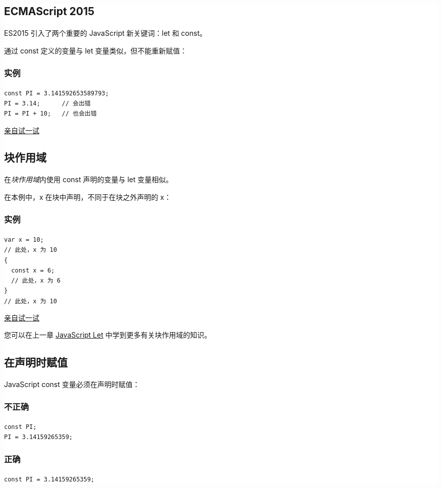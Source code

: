 ## ECMAScript 2015

ES2015 引入了两个重要的 JavaScript 新关键词：let 和 const。

通过 const 定义的变量与 let 变量类似，但不能重新赋值：

### 实例

```
const PI = 3.141592653589793;
PI = 3.14;      // 会出错
PI = PI + 10;   // 也会出错
```

[亲自试一试](https://www.w3school.com.cn/tiy/t.asp?f=js_const_value)

## 块作用域

在*块作用域*内使用 const 声明的变量与 let 变量相似。

在本例中，x 在块中声明，不同于在块之外声明的 x：

### 实例

```
var x = 10;
// 此处，x 为 10
{ 
  const x = 6;
  // 此处，x 为 6
}
// 此处，x 为 10
```

[亲自试一试](https://www.w3school.com.cn/tiy/t.asp?f=js_const)

您可以在上一章 [JavaScript Let](https://www.w3school.com.cn/js/js_let.asp) 中学到更多有关块作用域的知识。

## 在声明时赋值

JavaScript const 变量必须在声明时赋值：

### 不正确

```
const PI;
PI = 3.14159265359;
```

### 正确

```
const PI = 3.14159265359;
```
